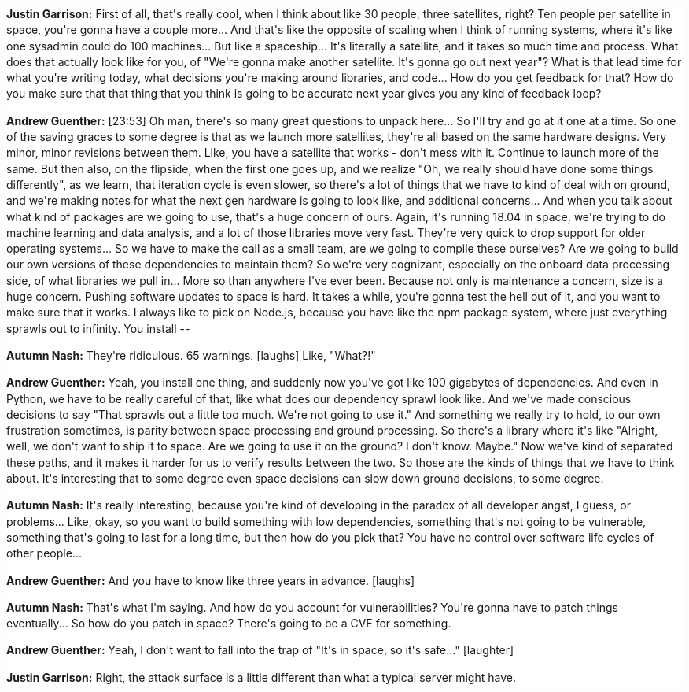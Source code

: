 **Justin Garrison:** First of all, that's really cool, when I think about like 30 people, three satellites, right? Ten people per satellite in space, you're gonna have a couple more... And that's like the opposite of scaling when I think of running systems, where it's like one sysadmin could do 100 machines... But like a spaceship... It's literally a satellite, and it takes so much time and process. What does that actually look like for you, of "We're gonna make another satellite. It's gonna go out next year"? What is that lead time for what you're writing today, what decisions you're making around libraries, and code... How do you get feedback for that? How do you make sure that that thing that you think is going to be accurate next year gives you any kind of feedback loop?

**Andrew Guenther:** \[23:53\] Oh man, there's so many great questions to unpack here... So I'll try and go at it one at a time. So one of the saving graces to some degree is that as we launch more satellites, they're all based on the same hardware designs. Very minor, minor revisions between them. Like, you have a satellite that works - don't mess with it. Continue to launch more of the same. But then also, on the flipside, when the first one goes up, and we realize "Oh, we really should have done some things differently", as we learn, that iteration cycle is even slower, so there's a lot of things that we have to kind of deal with on ground, and we're making notes for what the next gen hardware is going to look like, and additional concerns... And when you talk about what kind of packages are we going to use, that's a huge concern of ours. Again, it's running 18.04 in space, we're trying to do machine learning and data analysis, and a lot of those libraries move very fast. They're very quick to drop support for older operating systems... So we have to make the call as a small team, are we going to compile these ourselves? Are we going to build our own versions of these dependencies to maintain them? So we're very cognizant, especially on the onboard data processing side, of what libraries we pull in... More so than anywhere I've ever been. Because not only is maintenance a concern, size is a huge concern. Pushing software updates to space is hard. It takes a while, you're gonna test the hell out of it, and you want to make sure that it works. I always like to pick on Node.js, because you have like the npm package system, where just everything sprawls out to infinity. You install --

**Autumn Nash:** They're ridiculous. 65 warnings. \[laughs\] Like, "What?!"

**Andrew Guenther:** Yeah, you install one thing, and suddenly now you've got like 100 gigabytes of dependencies. And even in Python, we have to be really careful of that, like what does our dependency sprawl look like. And we've made conscious decisions to say "That sprawls out a little too much. We're not going to use it." And something we really try to hold, to our own frustration sometimes, is parity between space processing and ground processing. So there's a library where it's like "Alright, well, we don't want to ship it to space. Are we going to use it on the ground? I don't know. Maybe." Now we've kind of separated these paths, and it makes it harder for us to verify results between the two. So those are the kinds of things that we have to think about. It's interesting that to some degree even space decisions can slow down ground decisions, to some degree.

**Autumn Nash:** It's really interesting, because you're kind of developing in the paradox of all developer angst, I guess, or problems... Like, okay, so you want to build something with low dependencies, something that's not going to be vulnerable, something that's going to last for a long time, but then how do you pick that? You have no control over software life cycles of other people...

**Andrew Guenther:** And you have to know like three years in advance. \[laughs\]

**Autumn Nash:** That's what I'm saying. And how do you account for vulnerabilities? You're gonna have to patch things eventually... So how do you patch in space? There's going to be a CVE for something.

**Andrew Guenther:** Yeah, I don't want to fall into the trap of "It's in space, so it's safe..." \[laughter\]

**Justin Garrison:** Right, the attack surface is a little different than what a typical server might have.
